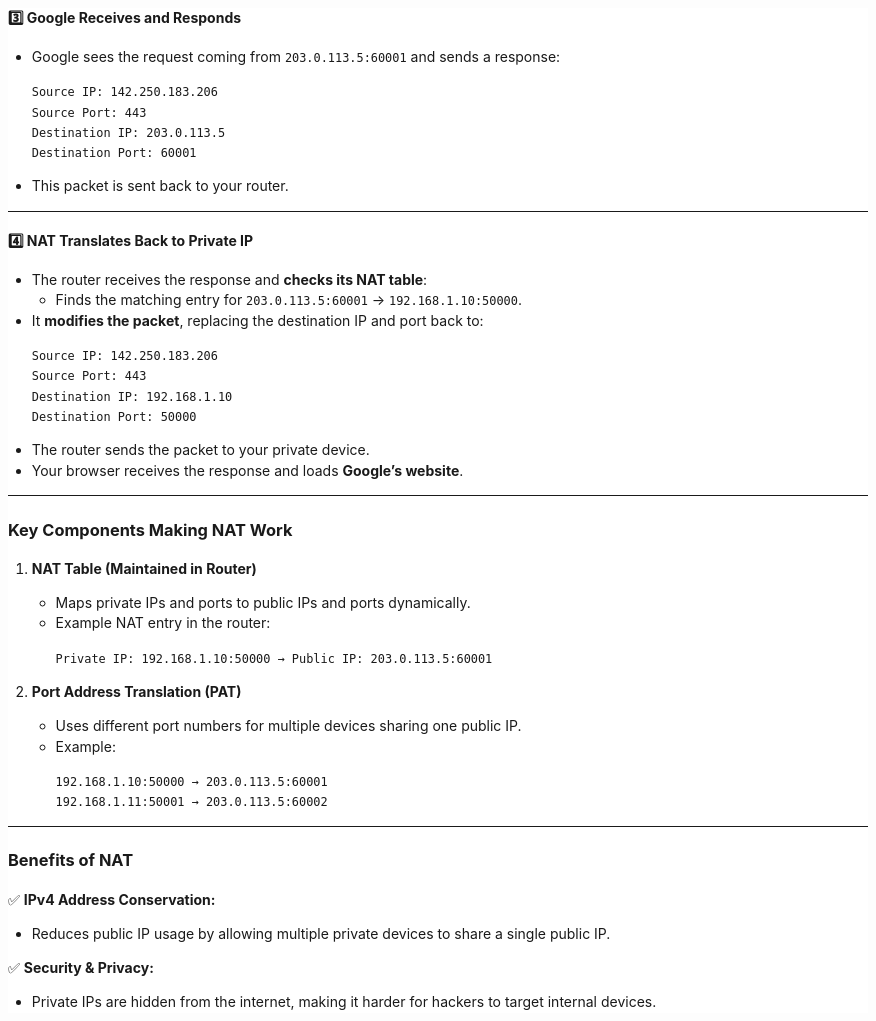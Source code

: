 
#### **3️⃣ Google Receives and Responds**
- Google sees the request coming from `203.0.113.5:60001` and sends a response:
  ```plaintext
  Source IP: 142.250.183.206
  Source Port: 443
  Destination IP: 203.0.113.5
  Destination Port: 60001
  ```
- This packet is sent back to your router.

---

#### **4️⃣ NAT Translates Back to Private IP**
- The router receives the response and **checks its NAT table**:
  - Finds the matching entry for `203.0.113.5:60001` → `192.168.1.10:50000`.
- It **modifies the packet**, replacing the destination IP and port back to:
  ```plaintext
  Source IP: 142.250.183.206
  Source Port: 443
  Destination IP: 192.168.1.10
  Destination Port: 50000
  ```
- The router sends the packet to your private device.
- Your browser receives the response and loads **Google’s website**.

---

### **Key Components Making NAT Work**
1. **NAT Table (Maintained in Router)**
   - Maps private IPs and ports to public IPs and ports dynamically.
   - Example NAT entry in the router:
     ```
     Private IP: 192.168.1.10:50000 → Public IP: 203.0.113.5:60001
     ```

2. **Port Address Translation (PAT)**
   - Uses different port numbers for multiple devices sharing one public IP.
   - Example:
     ```
     192.168.1.10:50000 → 203.0.113.5:60001
     192.168.1.11:50001 → 203.0.113.5:60002
     ```

---

### **Benefits of NAT**
✅ **IPv4 Address Conservation:**  
   - Reduces public IP usage by allowing multiple private devices to share a single public IP.  

✅ **Security & Privacy:**  
   - Private IPs are hidden from the internet, making it harder for hackers to target internal devices.  
